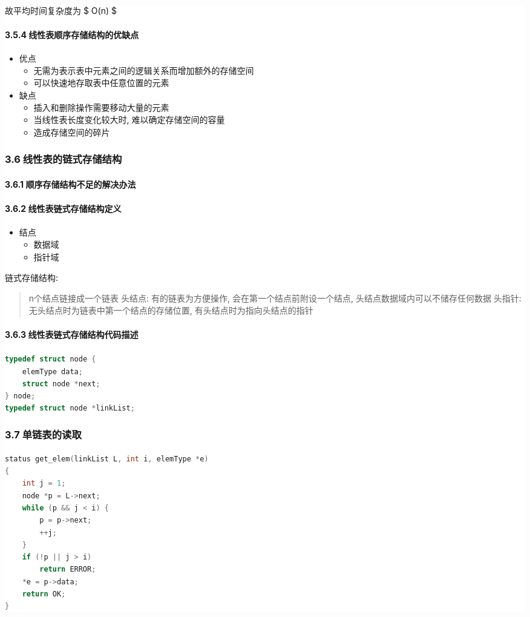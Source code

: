 故平均时间复杂度为 $ O(n) $

#### 3.5.4 线性表顺序存储结构的优缺点

- 优点
    - 无需为表示表中元素之间的逻辑关系而增加额外的存储空间
    - 可以快速地存取表中任意位置的元素
- 缺点
    - 插入和删除操作需要移动大量的元素
    - 当线性表长度变化较大时, 难以确定存储空间的容量
    - 造成存储空间的碎片

### 3.6 线性表的链式存储结构

#### 3.6.1 顺序存储结构不足的解决办法

#### 3.6.2 线性表链式存储结构定义

- 结点
    - 数据域
    - 指针域

链式存储结构:
> n个结点链接成一个链表
> 头结点: 有的链表为方便操作, 会在第一个结点前附设一个结点, 头结点数据域内可以不储存任何数据
> 头指针: 无头结点时为链表中第一个结点的存储位置, 有头结点时为指向头结点的指针

#### 3.6.3 线性表链式存储结构代码描述

```c
typedef struct node {
    elemType data;
    struct node *next;
} node;
typedef struct node *linkList;
```

### 3.7 单链表的读取

```c
status get_elem(linkList L, int i, elemType *e)
{
    int j = 1;
    node *p = L->next;
    while (p && j < i) {
        p = p->next;
        ++j;
    }
    if (!p || j > i)
        return ERROR;
    *e = p->data;
    return OK;
}
```
